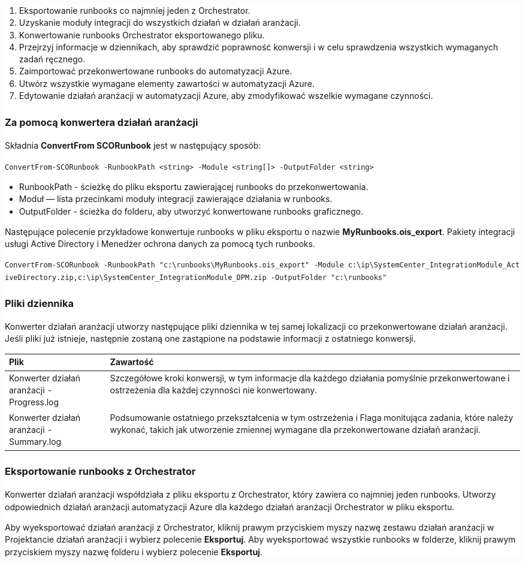 1. Eksportowanie runbooks co najmniej jeden z Orchestrator.
2. Uzyskanie moduły integracji do wszystkich działań w działań aranżacji.
3. Konwertowanie runbooks Orchestrator eksportowanego pliku.
4. Przejrzyj informacje w dziennikach, aby sprawdzić poprawność konwersji i w celu sprawdzenia wszystkich wymaganych zadań ręcznego.
4. Zaimportować przekonwertowane runbooks do automatyzacji Azure.
5. Utwórz wszystkie wymagane elementy zawartości w automatyzacji Azure.
6. Edytowanie działań aranżacji w automatyzacji Azure, aby zmodyfikować wszelkie wymagane czynności.

### <a name="using-runbook-converter"></a>Za pomocą konwertera działań aranżacji

Składnia **ConvertFrom SCORunbook** jest w następujący sposób:

    ConvertFrom-SCORunbook -RunbookPath <string> -Module <string[]> -OutputFolder <string> 

- RunbookPath - ścieżkę do pliku eksportu zawierającej runbooks do przekonwertowania.
- Moduł — lista przecinkami moduły integracji zawierające działania w runbooks.
- OutputFolder - ścieżka do folderu, aby utworzyć konwertowane runbooks graficznego. 


Następujące polecenie przykładowe konwertuje runbooks w pliku eksportu o nazwie **MyRunbooks.ois_export**.  Pakiety integracji usługi Active Directory i Menedżer ochrona danych za pomocą tych runbooks.

    ConvertFrom-SCORunbook -RunbookPath "c:\runbooks\MyRunbooks.ois_export" -Module c:\ip\SystemCenter_IntegrationModule_ActiveDirectory.zip,c:\ip\SystemCenter_IntegrationModule_DPM.zip -OutputFolder "c:\runbooks" 


### <a name="log-files"></a>Pliki dziennika

Konwerter działań aranżacji utworzy następujące pliki dziennika w tej samej lokalizacji co przekonwertowane działań aranżacji.  Jeśli pliki już istnieje, następnie zostaną one zastąpione na podstawie informacji z ostatniego konwersji.

| Plik | Zawartość |
|:---|:---|
| Konwerter działań aranżacji - Progress.log | Szczegółowe kroki konwersji, w tym informacje dla każdego działania pomyślnie przekonwertowane i ostrzeżenia dla każdej czynności nie konwertowany. |
| Konwerter działań aranżacji - Summary.log  | Podsumowanie ostatniego przekształcenia w tym ostrzeżenia i Flaga monitująca zadania, które należy wykonać, takich jak utworzenie zmiennej wymagane dla przekonwertowane działań aranżacji.  |

### <a name="exporting-runbooks-from-orchestrator"></a>Eksportowanie runbooks z Orchestrator

Konwerter działań aranżacji współdziała z pliku eksportu z Orchestrator, który zawiera co najmniej jeden runbooks.  Utworzy odpowiednich działań aranżacji automatyzacji Azure dla każdego działań aranżacji Orchestrator w pliku eksportu.  

Aby wyeksportować działań aranżacji z Orchestrator, kliknij prawym przyciskiem myszy nazwę zestawu działań aranżacji w Projektancie działań aranżacji i wybierz polecenie **Eksportuj**.  Aby wyeksportować wszystkie runbooks w folderze, kliknij prawym przyciskiem myszy nazwę folderu i wybierz polecenie **Eksportuj**.
